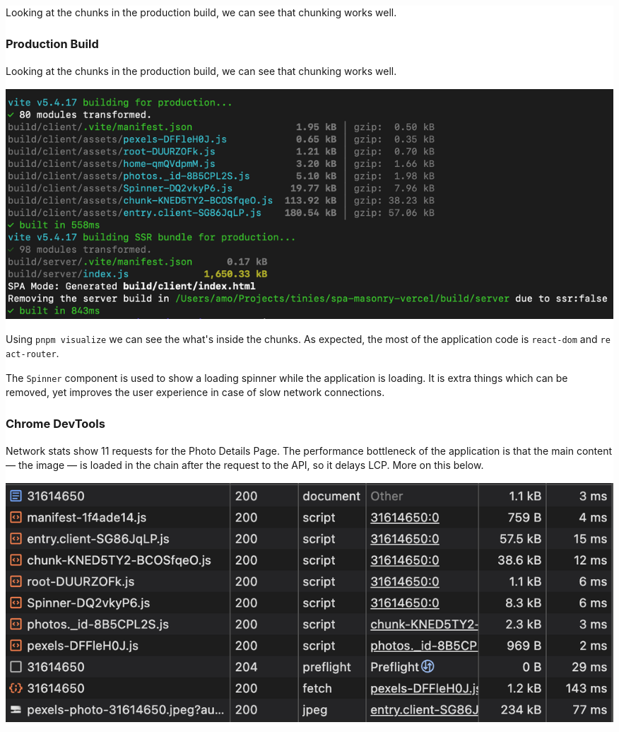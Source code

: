 Looking at the chunks in the production build, we can see that chunking works well.

### Production Build

Looking at the chunks in the production build, we can see that chunking works well.

![Production build chunks](./reports/prod_build.png)

Using `pnpm visualize` we can see the what's inside the chunks. As expected, the most of the application code is `react-dom` and `react-router`.

The `Spinner` component is used to show a loading spinner while the application is loading. It is extra things which can be removed, yet improves the user experience in case of slow network connections.

### Chrome DevTools

Network stats show 11 requests for the Photo Details Page. The performance bottleneck of the application is that the main content — the image — is loaded in the chain after the request to the API, so it delays LCP. More on this below.

![Network stats](./reports/PDP_network_panel.png)
